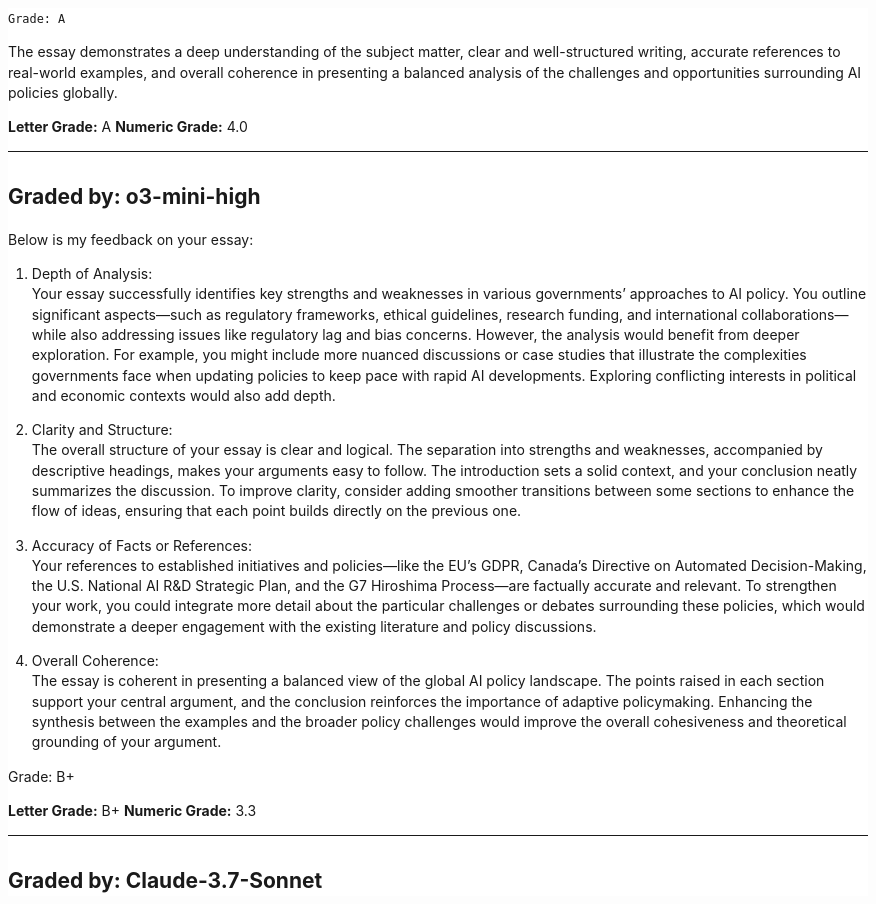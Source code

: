 ```
Grade: A
```

The essay demonstrates a deep understanding of the subject matter, clear and well-structured writing, accurate references to real-world examples, and overall coherence in presenting a balanced analysis of the challenges and opportunities surrounding AI policies globally.

**Letter Grade:** A
**Numeric Grade:** 4.0

---

## Graded by: o3-mini-high

Below is my feedback on your essay:

1) Depth of Analysis:  
Your essay successfully identifies key strengths and weaknesses in various governments’ approaches to AI policy. You outline significant aspects—such as regulatory frameworks, ethical guidelines, research funding, and international collaborations—while also addressing issues like regulatory lag and bias concerns. However, the analysis would benefit from deeper exploration. For example, you might include more nuanced discussions or case studies that illustrate the complexities governments face when updating policies to keep pace with rapid AI developments. Exploring conflicting interests in political and economic contexts would also add depth.

2) Clarity and Structure:  
The overall structure of your essay is clear and logical. The separation into strengths and weaknesses, accompanied by descriptive headings, makes your arguments easy to follow. The introduction sets a solid context, and your conclusion neatly summarizes the discussion. To improve clarity, consider adding smoother transitions between some sections to enhance the flow of ideas, ensuring that each point builds directly on the previous one.

3) Accuracy of Facts or References:  
Your references to established initiatives and policies—like the EU’s GDPR, Canada’s Directive on Automated Decision-Making, the U.S. National AI R&D Strategic Plan, and the G7 Hiroshima Process—are factually accurate and relevant. To strengthen your work, you could integrate more detail about the particular challenges or debates surrounding these policies, which would demonstrate a deeper engagement with the existing literature and policy discussions.

4) Overall Coherence:  
The essay is coherent in presenting a balanced view of the global AI policy landscape. The points raised in each section support your central argument, and the conclusion reinforces the importance of adaptive policymaking. Enhancing the synthesis between the examples and the broader policy challenges would improve the overall cohesiveness and theoretical grounding of your argument.

Grade: B+

**Letter Grade:** B+
**Numeric Grade:** 3.3

---

## Graded by: Claude-3.7-Sonnet
